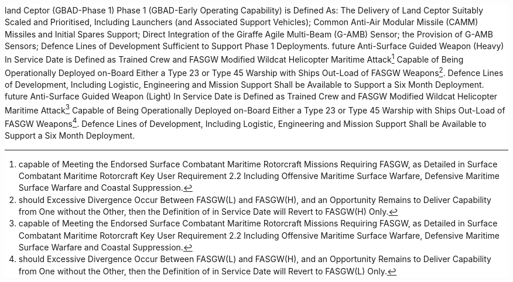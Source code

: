 <tr>
<td>land Ceptor (GBAD-Phase 1)</Td>
<td>
Phase 1 (GBAD-Early Operating Capability) is Defined As: The Delivery of Land Ceptor Suitably Scaled and Prioritised, Including  Launchers (and Associated Support Vehicles);  Common Anti-Air Modular Missile (CAMM) Missiles and Initial Spares Support; Direct Integration of the Giraffe Agile Multi-Beam (G-AMB) Sensor; the Provision of  G-AMB Sensors; Defence Lines of Development Sufficient to Support Phase 1 Deployments.
</Td>
</Tr>
<tr>
<td>future Anti-Surface Guided Weapon (Heavy)</Td>
<td>
In Service Date is Defined as  Trained Crew and  FASGW Modified Wildcat Helicopter Maritime Attack<a Href="Fn1" Class="Footnote-Ref"
Id="Fnref1" Role="Doc-Noteref"><sup>1</Sup></A> Capable of Being Operationally Deployed on-Board Either a Type 23 or Type 45 Warship with Ships Out-Load of FASGW Weapons<a Href="Fn2" Class="Footnote-Ref"
Id="Fnref2" Role="Doc-Noteref"><sup>2</Sup></A>. Defence Lines of Development, Including Logistic, Engineering and Mission Support Shall be Available to Support a Six Month Deployment.
</Td>
</Tr>
<tr>
<td>future Anti-Surface Guided Weapon (Light)</Td>
<td>
In Service Date is Defined as  Trained Crew and  FASGW Modified Wildcat Helicopter Maritime Attack<a Href="Fn3" Class="Footnote-Ref"
Id="Fnref3" Role="Doc-Noteref"><sup>3</Sup></A> Capable of Being Operationally Deployed on-Board Either a Type 23 or Type 45 Warship with Ships Out-Load of FASGW Weapons<a Href="Fn4" Class="Footnote-Ref"
Id="Fnref4" Role="Doc-Noteref"><sup>4</Sup></A>. Defence Lines of Development, Including Logistic, Engineering and Mission Support Shall be Available to Support a Six Month Deployment.
</Td>
</Tr>
</Tbody>
</Table>
<section Id="Footnotes" Class="Footnotes Footnotes-End-of-Document"
Role="Doc-Endnotes">
<hr />
<ol>
<li Id="Fn1">capable of Meeting the Endorsed Surface Combatant Maritime Rotorcraft Missions Requiring FASGW, as Detailed in Surface Combatant Maritime Rotorcraft Key User Requirement 2.2 Including Offensive Maritime Surface Warfare, Defensive Maritime Surface Warfare and Coastal Suppression.<a Href="Fnref1" Class="Footnote-Back"
Role="Doc-Backlink">↩︎</A></Li>
<li Id="Fn2">should Excessive Divergence Occur Between FASGW(L) and FASGW(H), and an Opportunity Remains to Deliver Capability from One without the Other, then the Definition of in Service Date will Revert to FASGW(H) Only.<a Href="Fnref2" Class="Footnote-Back"
Role="Doc-Backlink">↩︎</A></Li>
<li Id="Fn3">capable of Meeting the Endorsed Surface Combatant Maritime Rotorcraft Missions Requiring FASGW, as Detailed in Surface Combatant Maritime Rotorcraft Key User Requirement 2.2 Including Offensive Maritime Surface Warfare, Defensive Maritime Surface Warfare and Coastal Suppression.<a Href="Fnref3" Class="Footnote-Back"
Role="Doc-Backlink">↩︎</A></Li>
<li Id="Fn4">should Excessive Divergence Occur Between FASGW(L) and FASGW(H), and an Opportunity Remains to Deliver Capability from One without the Other, then the Definition of in Service Date will Revert to FASGW(L) Only.<a Href="Fnref4" Class="Footnote-Back"
Role="Doc-Backlink">↩︎</A></Li>
</Ol>
</Section>
